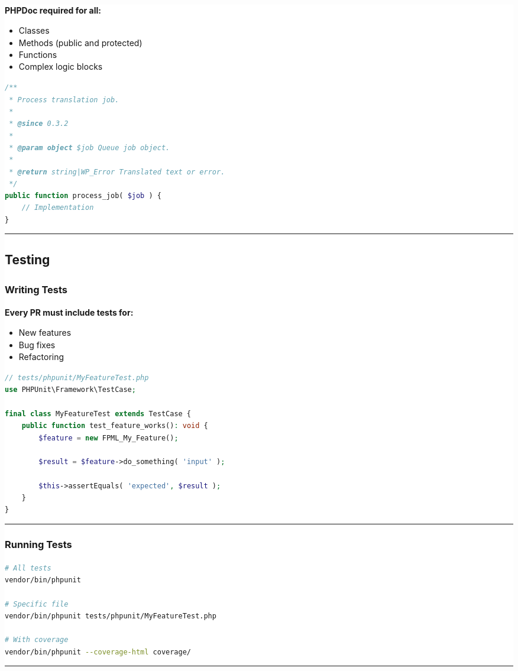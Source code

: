 **PHPDoc required for all:**
- Classes
- Methods (public and protected)
- Functions
- Complex logic blocks

```php
/**
 * Process translation job.
 *
 * @since 0.3.2
 *
 * @param object $job Queue job object.
 *
 * @return string|WP_Error Translated text or error.
 */
public function process_job( $job ) {
    // Implementation
}
```

---

## Testing

### Writing Tests

**Every PR must include tests for:**
- New features
- Bug fixes
- Refactoring

```php
// tests/phpunit/MyFeatureTest.php
use PHPUnit\Framework\TestCase;

final class MyFeatureTest extends TestCase {
    public function test_feature_works(): void {
        $feature = new FPML_My_Feature();
        
        $result = $feature->do_something( 'input' );
        
        $this->assertEquals( 'expected', $result );
    }
}
```

---

### Running Tests

```bash
# All tests
vendor/bin/phpunit

# Specific file
vendor/bin/phpunit tests/phpunit/MyFeatureTest.php

# With coverage
vendor/bin/phpunit --coverage-html coverage/
```

---